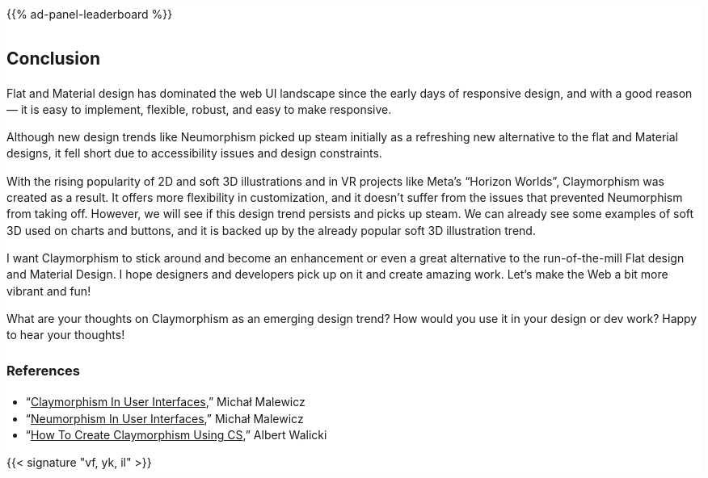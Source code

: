 {{% ad-panel-leaderboard %}}

## Conclusion

Flat and Material design has dominated the web UI landscape since the early days of responsive design, and with a good reason &mdash; it is easy to implement, flexible, robust, and easy to make responsive.

Although new design trends like Neumorphism picked up steam initially as a refreshing new alternative to the flat and Material designs, it fell short due to accessibility issues and design constraints.

With the rising popularity of 2D and soft 3D illustrations and in VR projects like Meta’s “Horizon Worlds”, Claymorphism was created as a result. It offers more flexibility in customization, and it doesn’t suffer from the issues that prevented Neumorphism from taking off. However, we will see if this design trend persists and picks up steam. We can already see some examples of soft 3D used on charts and buttons, and it is backed up by the already popular soft 3D illustration trend.

I want Claymorphism to stick around and become an enhancement or even a great alternative to the run-of-the-mill Flat design and Material Design. I hope designers and developers pick up on it and create amazing work. Let’s make the Web a bit more vibrant and fun!

What are your thoughts on Claymorphism as an emerging design trend? How would you use it in your design or dev work? Happy to hear your thoughts!

### References

- “[Claymorphism In User Interfaces](https://hype4.academy/articles/design/claymorphism-in-user-interfaces),” Michał Malewicz
- “[Neumorphism In User Interfaces](https://uxdesign.cc/neumorphism-in-user-interfaces-b47cef3bf3a6),” Michał Malewicz
- “[How To Create Claymorphism Using CS](https://hype4.academy/articles/coding/how-to-create-claymorphism-using-css),” Albert Walicki

{{< signature "vf, yk, il" >}}
